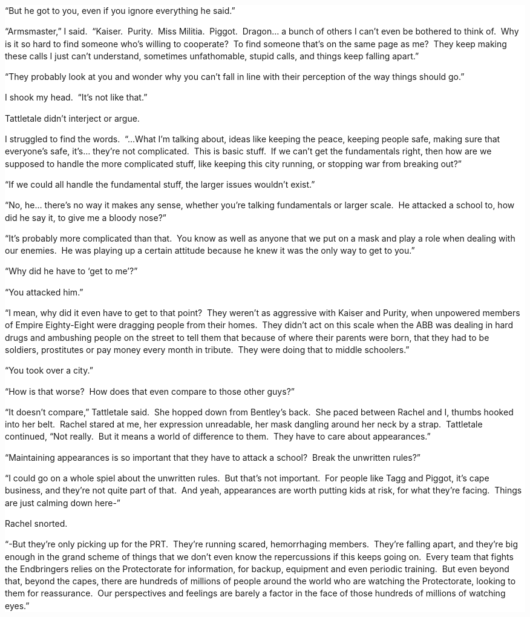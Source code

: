 “But he got to you, even if you ignore everything he said.”

“Armsmaster,” I said.  “Kaiser.  Purity.  Miss Militia.  Piggot.  Dragon… a bunch of others I can’t even be bothered to think of.  Why is it so hard to find someone who’s willing to cooperate?  To find someone that’s on the same page as me?  They keep making these calls I just can’t understand, sometimes unfathomable, stupid calls, and things keep falling apart.”

“They probably look at you and wonder why you can’t fall in line with their perception of the way things should go.”

I shook my head.  “It’s not like that.”

Tattletale didn’t interject or argue.

I struggled to find the words.  “…What I’m talking about, ideas like keeping the peace, keeping people safe, making sure that everyone’s safe, it’s… they’re not complicated.  This is basic stuff.  If we can’t get the fundamentals right, then how are we supposed to handle the more complicated stuff, like keeping this city running, or stopping war from breaking out?”

“If we could all handle the fundamental stuff, the larger issues wouldn’t exist.”

“No, he… there’s no way it makes any sense, whether you’re talking fundamentals or larger scale.  He attacked a school to, how did he say it, to give me a bloody nose?”

“It’s probably more complicated than that.  You know as well as anyone that we put on a mask and play a role when dealing with our enemies.  He was playing up a certain attitude because he knew it was the only way to get to you.”

“Why did he have to ‘get to me’?”

“You attacked him.”

“I mean, why did it even have to get to that point?  They weren’t as aggressive with Kaiser and Purity, when unpowered members of Empire Eighty-Eight were dragging people from their homes.  They didn’t act on this scale when the ABB was dealing in hard drugs and ambushing people on the street to tell them that because of where their parents were born, that they had to be soldiers, prostitutes or pay money every month in tribute.  They were doing that to middle schoolers.”

“You took over a city.”

“How is that worse?  How does that even compare to those other guys?”

“It doesn’t compare,” Tattletale said.  She hopped down from Bentley’s back.  She paced between Rachel and I, thumbs hooked into her belt.  Rachel stared at me, her expression unreadable, her mask dangling around her neck by a strap.  Tattletale continued, “Not really.  But it means a world of difference to them.  They have to care about appearances.”

“Maintaining appearances is so important that they have to attack a school?  Break the unwritten rules?”

“I could go on a whole spiel about the unwritten rules.  But that’s not important.  For people like Tagg and Piggot, it’s cape business, and they’re not quite part of that.  And yeah, appearances are worth putting kids at risk, for what they’re facing.  Things are just calming down here-”

Rachel snorted.

“-But they’re only picking up for the PRT.  They’re running scared, hemorrhaging members.  They’re falling apart, and they’re big enough in the grand scheme of things that we don’t even know the repercussions if this keeps going on.  Every team that fights the Endbringers relies on the Protectorate for information, for backup, equipment and even periodic training.  But even beyond that, beyond the capes, there are hundreds of millions of people around the world who are watching the Protectorate, looking to them for reassurance.  Our perspectives and feelings are barely a factor in the face of those hundreds of millions of watching eyes.”
